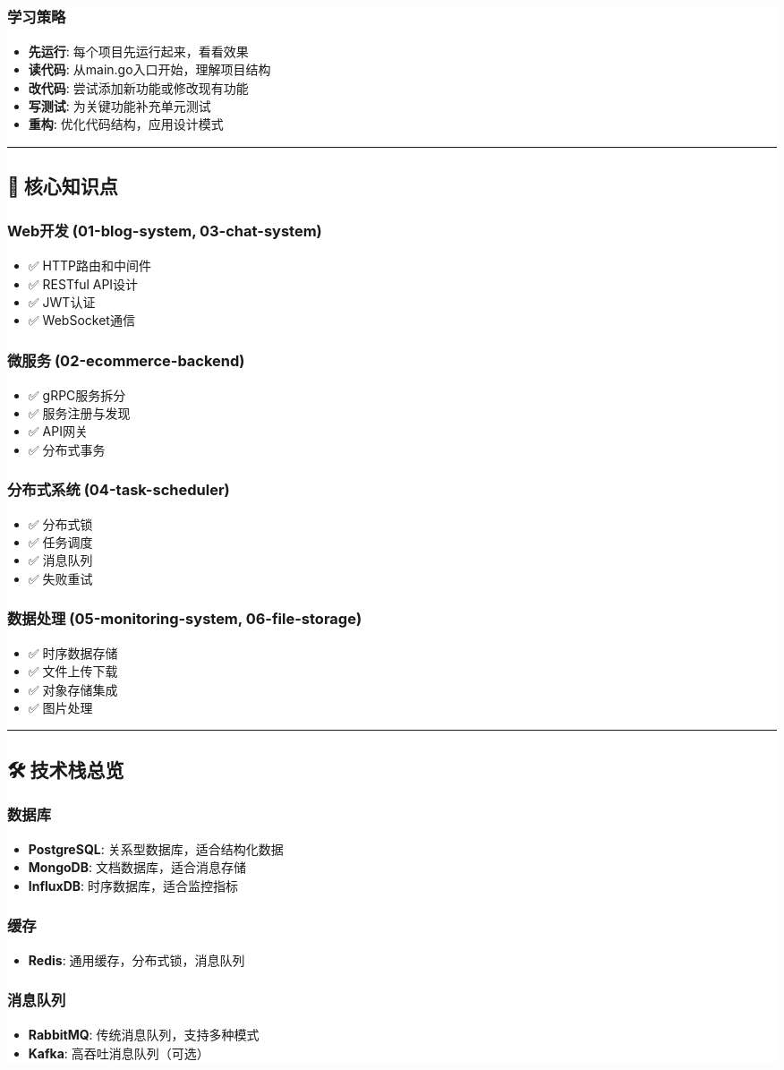 ### 学习策略
- **先运行**: 每个项目先运行起来，看看效果
- **读代码**: 从main.go入口开始，理解项目结构
- **改代码**: 尝试添加新功能或修改现有功能
- **写测试**: 为关键功能补充单元测试
- **重构**: 优化代码结构，应用设计模式

---

## 🔑 核心知识点

### Web开发 (01-blog-system, 03-chat-system)
- ✅ HTTP路由和中间件
- ✅ RESTful API设计
- ✅ JWT认证
- ✅ WebSocket通信

### 微服务 (02-ecommerce-backend)
- ✅ gRPC服务拆分
- ✅ 服务注册与发现
- ✅ API网关
- ✅ 分布式事务

### 分布式系统 (04-task-scheduler)
- ✅ 分布式锁
- ✅ 任务调度
- ✅ 消息队列
- ✅ 失败重试

### 数据处理 (05-monitoring-system, 06-file-storage)
- ✅ 时序数据存储
- ✅ 文件上传下载
- ✅ 对象存储集成
- ✅ 图片处理

---

## 🛠️ 技术栈总览

### 数据库
- **PostgreSQL**: 关系型数据库，适合结构化数据
- **MongoDB**: 文档数据库，适合消息存储
- **InfluxDB**: 时序数据库，适合监控指标

### 缓存
- **Redis**: 通用缓存，分布式锁，消息队列

### 消息队列
- **RabbitMQ**: 传统消息队列，支持多种模式
- **Kafka**: 高吞吐消息队列（可选）
